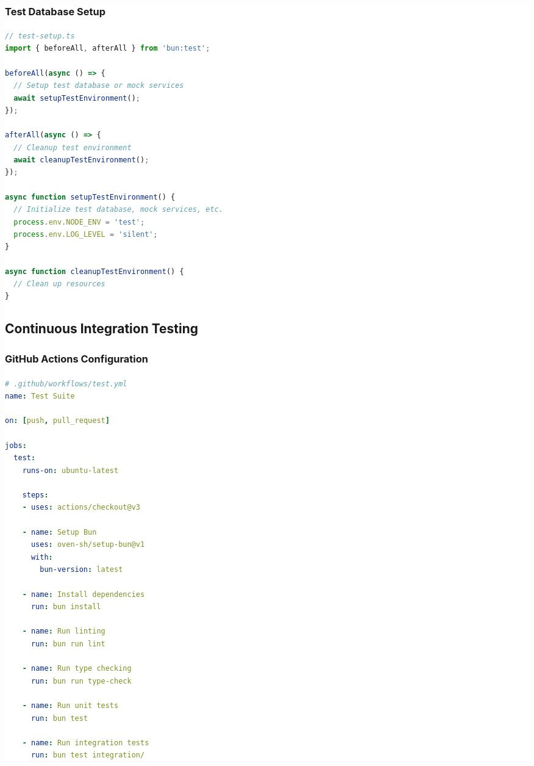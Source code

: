 ### Test Database Setup

```typescript
// test-setup.ts
import { beforeAll, afterAll } from 'bun:test';

beforeAll(async () => {
  // Setup test database or mock services
  await setupTestEnvironment();
});

afterAll(async () => {
  // Cleanup test environment
  await cleanupTestEnvironment();
});

async function setupTestEnvironment() {
  // Initialize test database, mock services, etc.
  process.env.NODE_ENV = 'test';
  process.env.LOG_LEVEL = 'silent';
}

async function cleanupTestEnvironment() {
  // Clean up resources
}
```

## Continuous Integration Testing

### GitHub Actions Configuration

```yaml
# .github/workflows/test.yml
name: Test Suite

on: [push, pull_request]

jobs:
  test:
    runs-on: ubuntu-latest
    
    steps:
    - uses: actions/checkout@v3
    
    - name: Setup Bun
      uses: oven-sh/setup-bun@v1
      with:
        bun-version: latest
    
    - name: Install dependencies
      run: bun install
    
    - name: Run linting
      run: bun run lint
    
    - name: Run type checking
      run: bun run type-check
    
    - name: Run unit tests
      run: bun test
    
    - name: Run integration tests
      run: bun test integration/
```